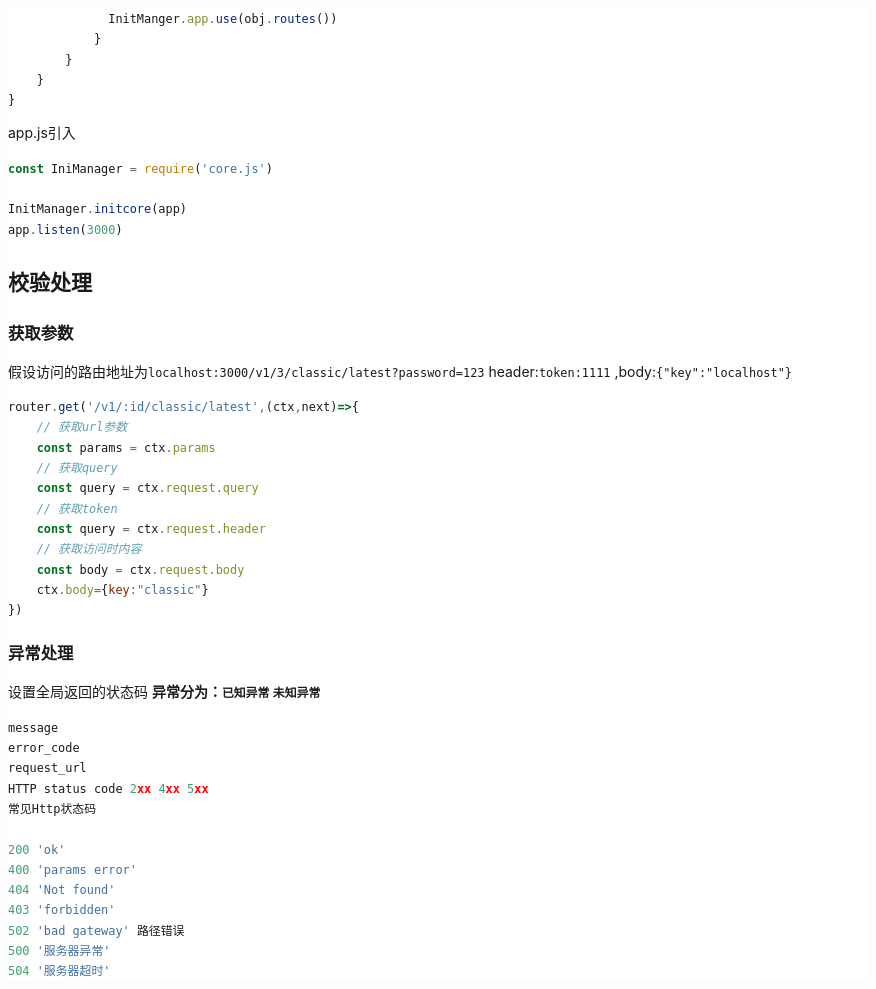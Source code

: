 ```js
              InitManger.app.use(obj.routes())
            }
        }
    }
}
```

app.js引入

```js
const IniManager = require('core.js')

InitManager.initcore(app)
app.listen(3000)
```



## 校验处理

### 获取参数

假设访问的路由地址为`localhost:3000/v1/3/classic/latest?password=123` header:`token:1111` ,body:`{"key":"localhost"}`

```js
router.get('/v1/:id/classic/latest',(ctx,next)=>{
    // 获取url参数
    const params = ctx.params
    // 获取query 
    const query = ctx.request.query
    // 获取token
    const query = ctx.request.header
    // 获取访问时内容
    const body = ctx.request.body
    ctx.body={key:"classic"}
})
```

### 异常处理

设置全局返回的状态码   **异常分为：`已知异常`   `未知异常`**

```js
message
error_code
request_url
HTTP status code 2xx 4xx 5xx
常见Http状态码

200 'ok'
400 'params error'
404 'Not found'
403 'forbidden'
502 'bad gateway' 路径错误
500 '服务器异常'
504 '服务器超时'
```
